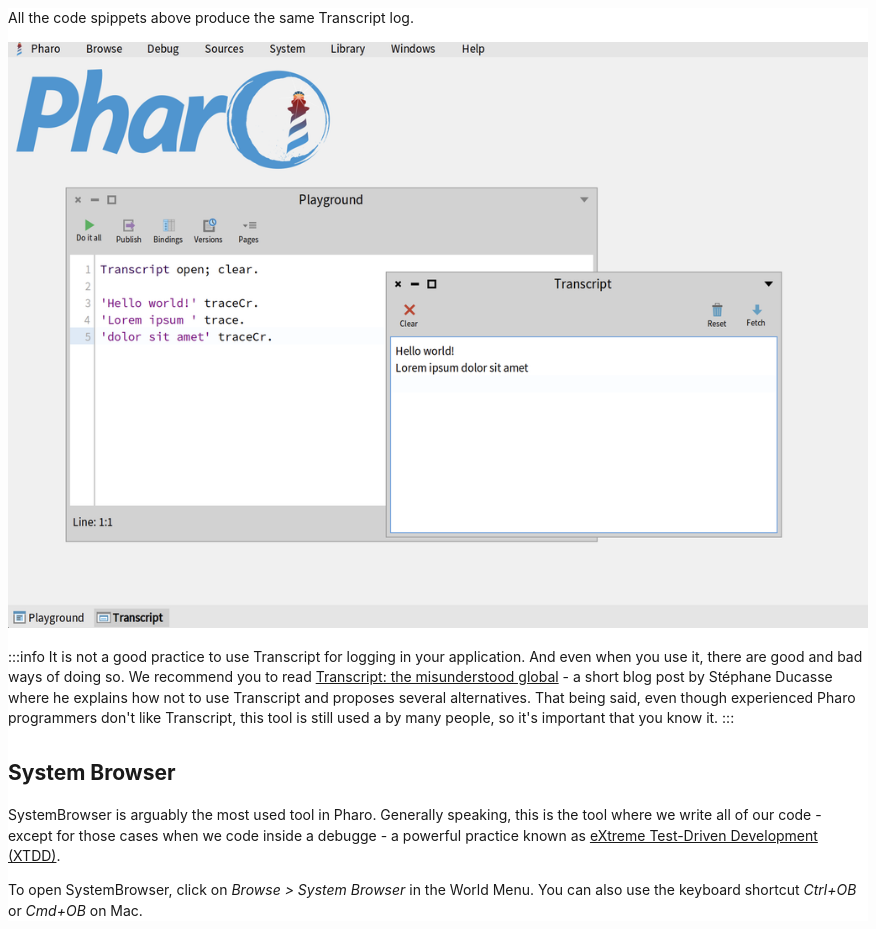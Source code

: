 All the code spippets above produce the same Transcript log.

![](img/pharo-environment/transcript-traceCr.png)

:::info
It is not a good practice to use Transcript for logging in your application. And even when you use it, there are good and bad ways of doing so. We recommend you to read [Transcript: the misunderstood global](https://thepharo.dev/2020/08/11/transcript-the-misunderstood-global/) - a short blog post by Stéphane Ducasse where he explains how not to use Transcript and proposes several alternatives. That being said, even though experienced Pharo programmers don't like Transcript, this tool is still used a by many people, so it's important that you know it.
:::

## System Browser

SystemBrowser is arguably the most used tool in Pharo. Generally speaking, this is the tool where we write all of our code - except for those cases when we code inside a debugge - a powerful practice known as [eXtreme Test-Driven Development (XTDD)](https://rmod-pharo-mooc.lille.inria.fr/AdvancedDesignMooc/Videos/M02_S4_V2.mp4).

To open SystemBrowser, click on _Browse > System Browser_ in the World Menu. You can also use the keyboard shortcut _Ctrl+OB_ or _Cmd+OB_ on Mac. 
